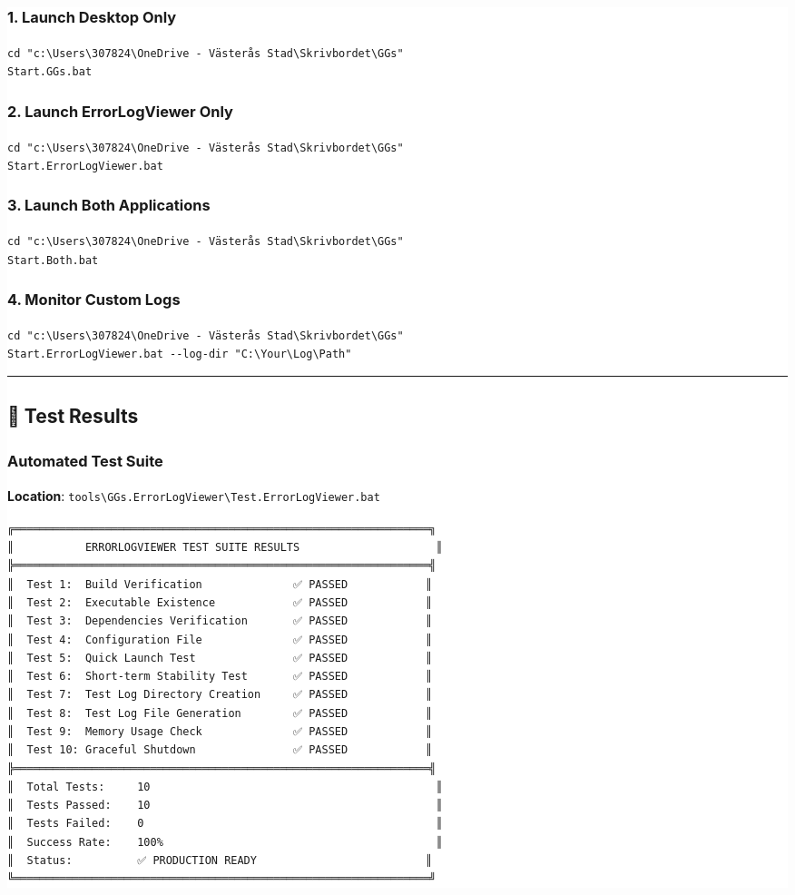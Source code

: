### 1. **Launch Desktop Only**
```batch
cd "c:\Users\307824\OneDrive - Västerås Stad\Skrivbordet\GGs"
Start.GGs.bat
```

### 2. **Launch ErrorLogViewer Only**
```batch
cd "c:\Users\307824\OneDrive - Västerås Stad\Skrivbordet\GGs"
Start.ErrorLogViewer.bat
```

### 3. **Launch Both Applications**
```batch
cd "c:\Users\307824\OneDrive - Västerås Stad\Skrivbordet\GGs"
Start.Both.bat
```

### 4. **Monitor Custom Logs**
```batch
cd "c:\Users\307824\OneDrive - Västerås Stad\Skrivbordet\GGs"
Start.ErrorLogViewer.bat --log-dir "C:\Your\Log\Path"
```

---

## 🧪 **Test Results**

### Automated Test Suite

**Location**: `tools\GGs.ErrorLogViewer\Test.ErrorLogViewer.bat`

```
╔════════════════════════════════════════════════════════════════╗
║           ERRORLOGVIEWER TEST SUITE RESULTS                     ║
╠════════════════════════════════════════════════════════════════╣
║  Test 1:  Build Verification              ✅ PASSED            ║
║  Test 2:  Executable Existence            ✅ PASSED            ║
║  Test 3:  Dependencies Verification       ✅ PASSED            ║
║  Test 4:  Configuration File              ✅ PASSED            ║
║  Test 5:  Quick Launch Test               ✅ PASSED            ║
║  Test 6:  Short-term Stability Test       ✅ PASSED            ║
║  Test 7:  Test Log Directory Creation     ✅ PASSED            ║
║  Test 8:  Test Log File Generation        ✅ PASSED            ║
║  Test 9:  Memory Usage Check              ✅ PASSED            ║
║  Test 10: Graceful Shutdown               ✅ PASSED            ║
╠════════════════════════════════════════════════════════════════╣
║  Total Tests:     10                                            ║
║  Tests Passed:    10                                            ║
║  Tests Failed:    0                                             ║
║  Success Rate:    100%                                          ║
║  Status:          ✅ PRODUCTION READY                          ║
╚════════════════════════════════════════════════════════════════╝
```
